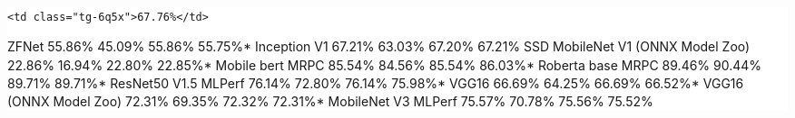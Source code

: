     <td class="tg-6q5x">67.76%</td>
  </tr>
  <tr>
    <td class="tg-cwad">ZFNet</td>
    <td class="tg-pm1l">55.86%</td>
    <td class="tg-pm1l">45.09%</td>
    <td class="tg-pm1l">55.86%</td>
    <td class="tg-pm1l">55.75%*</td>
  </tr>
  <tr>
    <td class="tg-cwad">Inception V1</td>
    <td class="tg-pm1l">67.21%</td>
    <td class="tg-pm1l">63.03%</td>
    <td class="tg-pm1l">67.20%</td>
    <td class="tg-6q5x">67.21%</td>
  </tr>
  <tr>
    <td class="tg-cwad">SSD MobileNet V1 (ONNX Model Zoo)</td>
    <td class="tg-pm1l">22.86%</td>
    <td class="tg-pm1l">16.94%</td>
    <td class="tg-pm1l">22.80%</td>
    <td class="tg-pm1l">22.85%*</td>
  </tr>
  <tr>
    <td class="tg-cwad">Mobile bert MRPC</td>
    <td class="tg-pm1l">85.54%</td>
    <td class="tg-pm1l">84.56%</td>
    <td class="tg-pm1l">85.54%</td>
    <td class="tg-pm1l">86.03%*</td>
  </tr>
  <tr>
    <td class="tg-cwad">Roberta base MRPC</td>
    <td class="tg-pm1l">89.46%</td>
    <td class="tg-pm1l">90.44%</td>
    <td class="tg-pm1l">89.71%</td>
    <td class="tg-pm1l">89.71%*</td>
  </tr>
  <tr>
    <td class="tg-cwad">ResNet50 V1.5 MLPerf</td>
    <td class="tg-pm1l">76.14%</td>
    <td class="tg-pm1l">72.80%</td>
    <td class="tg-pm1l">76.14%</td>
    <td class="tg-6q5x">75.98%*</td>
  </tr>
  <tr>
    <td class="tg-cwad">VGG16</td>
    <td class="tg-pm1l">66.69%</td>
    <td class="tg-pm1l">64.25%</td>
    <td class="tg-pm1l">66.69%</td>
    <td class="tg-pm1l">66.52%*</td>
  </tr>
  <tr>
    <td class="tg-cwad">VGG16 (ONNX Model Zoo)</td>
    <td class="tg-pm1l">72.31%</td>
    <td class="tg-pm1l">69.35%</td>
    <td class="tg-pm1l">72.32%</td>
    <td class="tg-pm1l">72.31%*</td>
  </tr>
  <tr>
    <td class="tg-cwad">MobileNet V3 MLPerf</td>
    <td class="tg-pm1l">75.57%</td>
    <td class="tg-pm1l">70.78%</td>
    <td class="tg-pm1l">75.56%</td>
    <td class="tg-6q5x">75.52%</td>